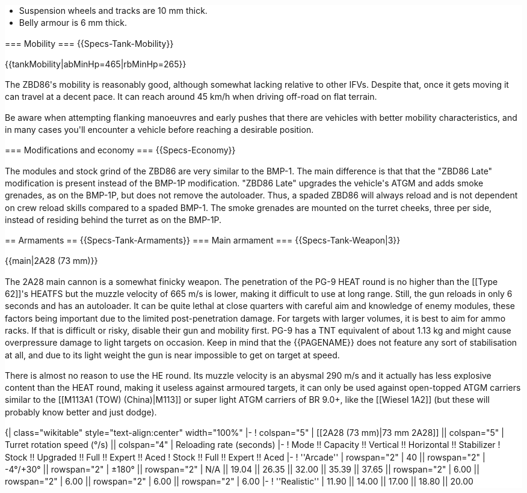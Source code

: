 * Suspension wheels and tracks are 10 mm thick.
* Belly armour is 6 mm thick.

=== Mobility ===
{{Specs-Tank-Mobility}}


{{tankMobility|abMinHp=465|rbMinHp=265}}

The ZBD86's mobility is reasonably good, although somewhat lacking relative to other IFVs. Despite that, once it gets moving it can travel at a decent pace. It can reach around 45 km/h when driving off-road on flat terrain.

Be aware when attempting flanking manoeuvres and early pushes that there are vehicles with better mobility characteristics, and in many cases you'll encounter a vehicle before reaching a desirable position.

=== Modifications and economy ===
{{Specs-Economy}}

The modules and stock grind of the ZBD86 are very similar to the BMP-1. The main difference is that that the "ZBD86 Late" modification is present instead of the BMP-1P modification. "ZBD86 Late" upgrades the vehicle's ATGM and adds smoke grenades, as on the BMP-1P, but does not remove the autoloader. Thus, a spaded ZBD86 will always reload and is not dependent on crew reload skills compared to a spaded BMP-1. The smoke grenades are mounted on the turret cheeks, three per side, instead of residing behind the turret as on the BMP-1P.

== Armaments ==
{{Specs-Tank-Armaments}}
=== Main armament ===
{{Specs-Tank-Weapon|3}}

{{main|2A28 (73 mm)}}

The 2A28 main cannon is a somewhat finicky weapon. The penetration of the PG-9 HEAT round is no higher than the [[Type 62]]'s HEATFS but the muzzle velocity of 665 m/s is lower, making it difficult to use at long range. Still, the gun reloads in only 6 seconds and has an autoloader. It can be quite lethal at close quarters with careful aim and knowledge of enemy modules, these factors being important due to the limited post-penetration damage. For targets with larger volumes, it is best to aim for ammo racks. If that is difficult or risky, disable their gun and mobility first. PG-9 has a TNT equivalent of about 1.13 kg and might cause overpressure damage to light targets on occasion. Keep in mind that the {{PAGENAME}} does not feature any sort of stabilisation at all, and due to its light weight the gun is near impossible to get on target at speed.

There is almost no reason to use the HE round. Its muzzle velocity is an abysmal 290 m/s and it actually has less explosive content than the HEAT round, making it useless against armoured targets, it can only be used against open-topped ATGM carriers similar to the [[M113A1 (TOW) (China)|M113]] or super light ATGM carriers of BR 9.0+, like the [[Wiesel 1A2]] (but these will probably know better and just dodge).

{| class="wikitable" style="text-align:center" width="100%"
|-
! colspan="5" | [[2A28 (73 mm)|73 mm 2A28]] || colspan="5" | Turret rotation speed (°/s) || colspan="4" | Reloading rate (seconds)
|-
! Mode !! Capacity !! Vertical !! Horizontal !! Stabilizer
! Stock !! Upgraded !! Full !! Expert !! Aced
! Stock !! Full !! Expert !! Aced
|-
! ''Arcade''
| rowspan="2" | 40 || rowspan="2" | -4°/+30° || rowspan="2" | ±180° || rowspan="2" | N/A || 19.04 || 26.35 || 32.00 || 35.39 || 37.65 || rowspan="2" | 6.00 || rowspan="2" | 6.00 || rowspan="2" | 6.00 || rowspan="2" | 6.00
|-
! ''Realistic''
| 11.90 || 14.00 || 17.00 || 18.80 || 20.00